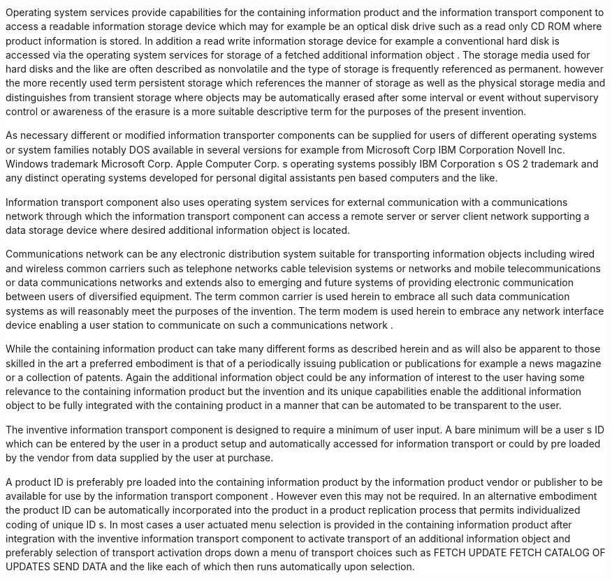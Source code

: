 Operating system services provide capabilities for the containing information product and the information transport component to access a readable information storage device which may for example be an optical disk drive such as a read only CD ROM where product information is stored. In addition a read write information storage device for example a conventional hard disk is accessed via the operating system services for storage of a fetched additional information object . The storage media used for hard disks and the like are often described as nonvolatile and the type of storage is frequently referenced as permanent. however the more recently used term persistent storage which references the manner of storage as well as the physical storage media and distinguishes from transient storage where objects may be automatically erased after some interval or event without supervisory control or awareness of the erasure is a more suitable descriptive term for the purposes of the present invention.

As necessary different or modified information transporter components can be supplied for users of different operating systems or system families notably DOS available in several versions for example from Microsoft Corp IBM Corporation Novell Inc. Windows trademark Microsoft Corp. Apple Computer Corp. s operating systems possibly IBM Corporation s OS 2 trademark and any distinct operating systems developed for personal digital assistants pen based computers and the like.

Information transport component also uses operating system services for external communication with a communications network through which the information transport component can access a remote server or server client network supporting a data storage device where desired additional information object is located.

Communications network can be any electronic distribution system suitable for transporting information objects including wired and wireless common carriers such as telephone networks cable television systems or networks and mobile telecommunications or data communications networks and extends also to emerging and future systems of providing electronic communication between users of diversified equipment. The term common carrier is used herein to embrace all such data communication systems as will reasonably meet the purposes of the invention. The term modem is used herein to embrace any network interface device enabling a user station to communicate on such a communications network .

While the containing information product can take many different forms as described herein and as will also be apparent to those skilled in the art a preferred embodiment is that of a periodically issuing publication or publications for example a news magazine or a collection of patents. Again the additional information object could be any information of interest to the user having some relevance to the containing information product but the invention and its unique capabilities enable the additional information object to be fully integrated with the containing product in a manner that can be automated to be transparent to the user.

The inventive information transport component is designed to require a minimum of user input. A bare minimum will be a user s ID which can be entered by the user in a product setup and automatically accessed for information transport or could by pre loaded by the vendor from data supplied by the user at purchase.

A product ID is preferably pre loaded into the containing information product by the information product vendor or publisher to be available for use by the information transport component . However even this may not be required. In an alternative embodiment the product ID can be automatically incorporated into the product in a product replication process that permits individualized coding of unique ID s. In most cases a user actuated menu selection is provided in the containing information product after integration with the inventive information transport component to activate transport of an additional information object and preferably selection of transport activation drops down a menu of transport choices such as FETCH UPDATE FETCH CATALOG OF UPDATES SEND DATA and the like each of which then runs automatically upon selection.
